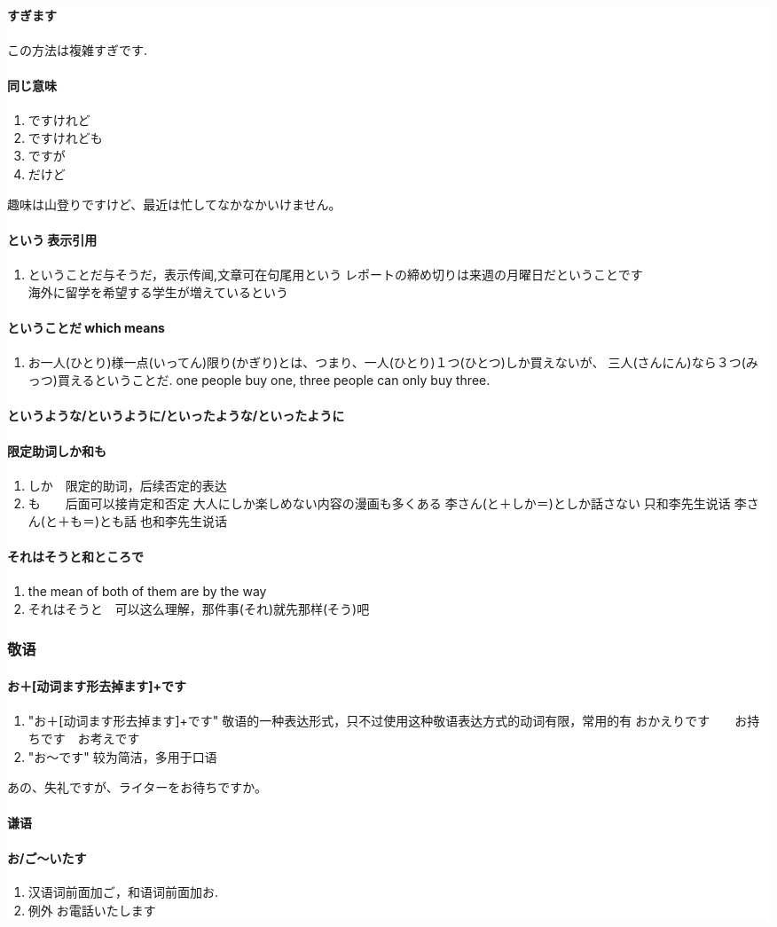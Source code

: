 #### すぎます

この方法は複雑すぎです.

#### 同じ意味

1. ですけれど
2. ですけれども
3. ですが
4. だけど

趣味は山登りですけど、最近は忙してなかなかいけません。

#### という 表示引用

1. ということだ与そうだ，表示传闻,文章可在句尾用という
レポートの締め切りは来週の月曜日だということです <br />
海外に留学を希望する学生が増えているという <br />


#### ということだ which means
1. お一人(ひとり)様一点(いってん)限り(かぎり)とは、つまり、一人(ひとり)１つ(ひとつ)しか買えないが、
三人(さんにん)なら３つ(みっつ)買えるということだ. one people buy one, three people can only buy three.

#### というような/というように/といったような/といったように


#### 限定助词しか和も
1. しか　限定的助词，后续否定的表达
2. も　　后面可以接肯定和否定
大人にしか楽しめない内容の漫画も多くある
李さん(と＋しか＝)としか話さない 只和李先生说话
李さん(と＋も＝)とも話           也和李先生说话


#### それはそうと和ところで
1. the mean of both of them are by the way
2. それはそうと　可以这么理解，那件事(それ)就先那样(そう)吧


### 敬语

#### お＋[动词ます形去掉ます]+です
1. "お＋[动词ます形去掉ます]+です" 敬语的一种表达形式，只不过使用这种敬语表达方式的动词有限，常用的有
おかえりです　　お持ちです　お考えです
2. "お〜です" 较为简洁，多用于口语

あの、失礼ですが、ライターをお待ちですか。

#### 谦语

#### お/ご〜いたす

1. 汉语词前面加ご，和语词前面加お.
2. 例外 お電話いたします
